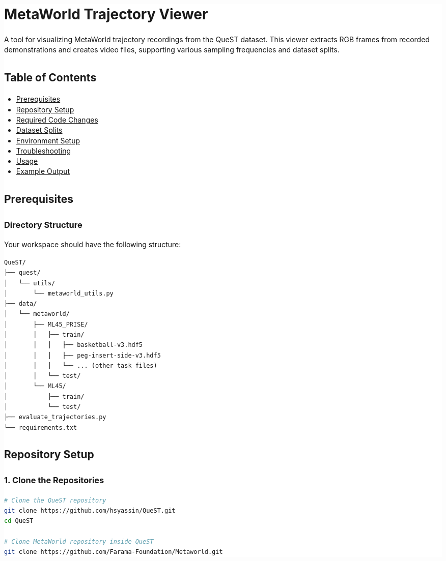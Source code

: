# MetaWorld Trajectory Viewer

A tool for visualizing MetaWorld trajectory recordings from the QueST dataset. This viewer extracts RGB frames from recorded demonstrations and creates video files, supporting various sampling frequencies and dataset splits.

## Table of Contents
- [Prerequisites](#prerequisites)
- [Repository Setup](#repository-setup)
- [Required Code Changes](#required-code-changes)
- [Dataset Splits](#dataset-splits)
- [Environment Setup](#environment-setup)
- [Troubleshooting](#troubleshooting)
- [Usage](#usage)
- [Example Output](#example-output)

## Prerequisites

### Directory Structure
Your workspace should have the following structure:
```
QueST/
├── quest/
│   └── utils/
│       └── metaworld_utils.py
├── data/
│   └── metaworld/
│       ├── ML45_PRISE/
│       │   ├── train/
│       │   │   ├── basketball-v3.hdf5
│       │   │   ├── peg-insert-side-v3.hdf5
│       │   │   └── ... (other task files)
│       │   └── test/
│       └── ML45/
│           ├── train/
│           └── test/
├── evaluate_trajectories.py
└── requirements.txt
```

## Repository Setup

### 1. Clone the Repositories

```bash
# Clone the QueST repository
git clone https://github.com/hsyassin/QueST.git
cd QueST

# Clone MetaWorld repository inside QueST
git clone https://github.com/Farama-Foundation/Metaworld.git
```

